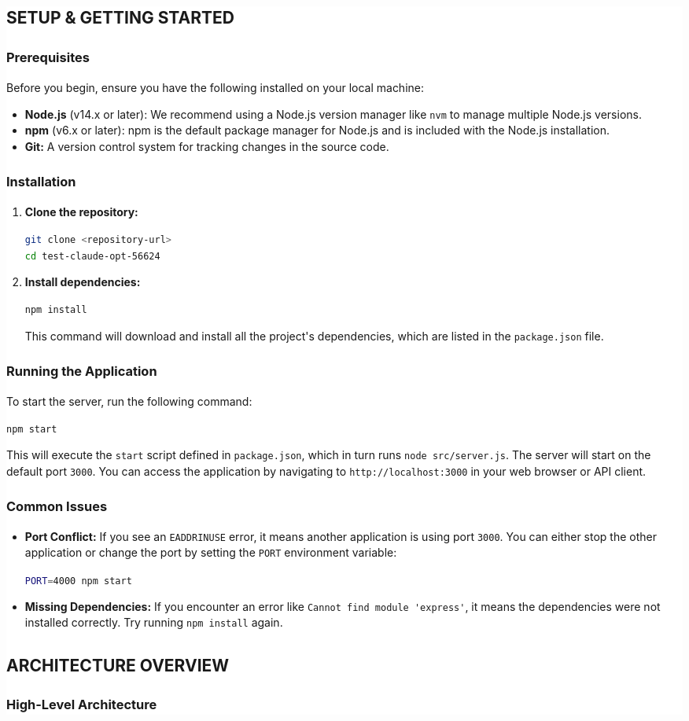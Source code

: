 ## SETUP & GETTING STARTED

### Prerequisites

Before you begin, ensure you have the following installed on your local machine:

-   **Node.js** (v14.x or later): We recommend using a Node.js version manager like `nvm` to manage multiple Node.js versions.
-   **npm** (v6.x or later): npm is the default package manager for Node.js and is included with the Node.js installation.
-   **Git:** A version control system for tracking changes in the source code.

### Installation

1.  **Clone the repository:**
    ```bash
    git clone <repository-url>
    cd test-claude-opt-56624
    ```

2.  **Install dependencies:**
    ```bash
    npm install
    ```
    This command will download and install all the project's dependencies, which are listed in the `package.json` file.

### Running the Application

To start the server, run the following command:

```bash
npm start
```

This will execute the `start` script defined in `package.json`, which in turn runs `node src/server.js`. The server will start on the default port `3000`. You can access the application by navigating to `http://localhost:3000` in your web browser or API client.

### Common Issues

-   **Port Conflict:** If you see an `EADDRINUSE` error, it means another application is using port `3000`. You can either stop the other application or change the port by setting the `PORT` environment variable:
    ```bash
    PORT=4000 npm start
    ```
-   **Missing Dependencies:** If you encounter an error like `Cannot find module 'express'`, it means the dependencies were not installed correctly. Try running `npm install` again.

## ARCHITECTURE OVERVIEW

### High-Level Architecture
